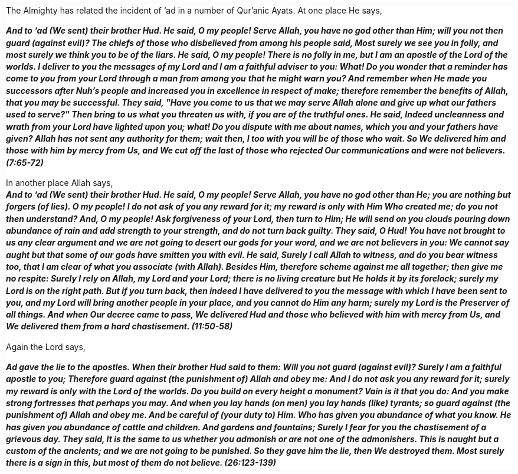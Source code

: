 The Almighty has related the incident of ‘ad in a number of Qur’anic
Ayats. At one place He says,

***And to ‘ad (We sent) their brother Hud. He said, O my people! Serve
Allah, you have no god other than Him; will you not then guard (against
evil)? The chiefs of those who disbelieved from among his people said,
Most surely we see you in folly, and most surely we think you to be of
the liars. He said, O my people! There is no folly in me, but I am an
apostle of the Lord of the worlds. I deliver to you the messages of my
Lord and I am a faithful adviser to you: What! Do you wonder that a
reminder has come to you from your Lord through a man from among you***
***that he might warn you? And remember when He made you successors
after Nuh’s people and increased you in excellence in respect of make;
therefore remember the benefits of Allah, that you may be successful.
They said, "Have you come to us that we may serve Allah alone and give
up what our fathers used to serve?" Then bring to us what you threaten
us with, if you are of the truthful ones. He said, Indeed uncleanness
and wrath from your Lord have lighted upon you; what! Do you dispute
with me about names, which you and your fathers have given? Allah has
not sent any authority for them; wait then, I too with you will be of
those who wait. So We delivered him and those with him by mercy from Us,
and We cut off the last of those who rejected Our communications and
were not believers. (7:65-72)***

In another place Allah says,  
***And to ‘ad (We sent) their brother Hud. He said, O my people! Serve
Allah, you have no god other than He; you are nothing but forgers (of
lies). O my people! I do not ask of you any reward for it; my reward is
only with Him Who created me; do you not then understand? And, O my
people! Ask forgiveness of your Lord, then turn to Him; He will send on
you clouds pouring down abundance of rain and add strength to your
strength, and do not turn back guilty. They said, O Hud! You have not
brought to us any clear argument and we are not going to desert our gods
for your word, and we are not believers in you: We cannot say aught but
that some of our gods have smitten you with evil. He said, Surely I call
Allah to witness, and do you bear witness too, that I am clear of what
you associate (with Allah). Besides Him, therefore scheme against me all
together; then give me no respite: Surely I rely on Allah, my Lord and
your Lord; there is no living creature but He holds it by its forelock;
surely my Lord is on the right path. But if you turn back, then indeed I
have delivered to you the message with which I have been sent to you,
and my Lord will bring another people in your place, and you cannot do
Him any harm; surely my Lord is the Preserver of all things. And when
Our decree came to pass, We delivered Hud and those who believed with
him with mercy from Us, and We delivered them from a hard chastisement.
(11:50-58)***

Again the Lord says,

***Ad gave the lie to the apostles. When their brother Hud said to them:
Will you not guard (against evil)? Surely I am a faithful apostle to
you; Therefore guard against (the punishment of) Allah and obey me: And
I do not ask you any reward for it; surely my reward is only with the
Lord of the worlds. Do you build on every height a monument? Vain is it
that you do: And you make strong fortresses that perhaps you may. And
when you lay hands (on men) you lay hands (like) tyrants; so guard
against (the punishment of) Allah and obey me. And be careful of (your
duty to) Him. Who has given you abundance of what you know. He has given
you abundance of cattle and children. And gardens and fountains; Surely
I fear for you the chastisement of a grievous day. They said, It is the
same to us whether you admonish or are not one of the admonishers. This
is naught but a custom of the ancients; and we are not going to be
punished. So they gave him the lie, then We destroyed them. Most surely
there is a sign in this, but most of them do not believe.
(26:123-139)***
